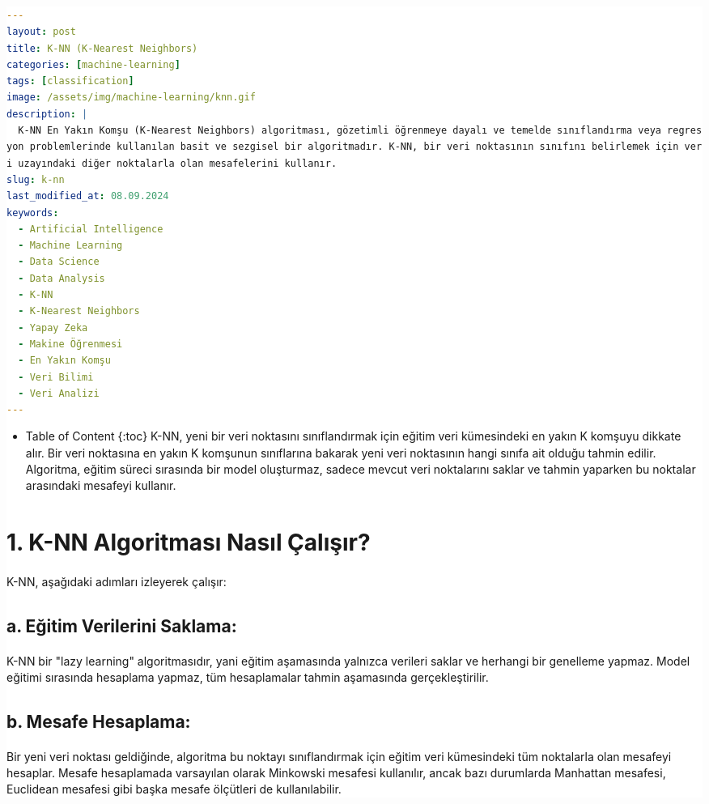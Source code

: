 ```yaml
---
layout: post
title: K-NN (K-Nearest Neighbors)
categories: [machine-learning]
tags: [classification]
image: /assets/img/machine-learning/knn.gif
description: |
  K-NN En Yakın Komşu (K-Nearest Neighbors) algoritması, gözetimli öğrenmeye dayalı ve temelde sınıflandırma veya regresyon problemlerinde kullanılan basit ve sezgisel bir algoritmadır. K-NN, bir veri noktasının sınıfını belirlemek için veri uzayındaki diğer noktalarla olan mesafelerini kullanır.
slug: k-nn
last_modified_at: 08.09.2024
keywords:
  - Artificial Intelligence
  - Machine Learning
  - Data Science
  - Data Analysis
  - K-NN
  - K-Nearest Neighbors
  - Yapay Zeka
  - Makine Öğrenmesi
  - En Yakın Komşu
  - Veri Bilimi
  - Veri Analizi
---
```

* Table of Content
{:toc}
K-NN, yeni bir veri noktasını sınıflandırmak için eğitim veri kümesindeki en yakın K komşuyu dikkate alır. Bir veri noktasına en yakın K komşunun sınıflarına bakarak yeni veri noktasının hangi sınıfa ait olduğu tahmin edilir. Algoritma, eğitim süreci sırasında bir model oluşturmaz, sadece mevcut veri noktalarını saklar ve tahmin yaparken bu noktalar arasındaki mesafeyi kullanır.

# 1. K-NN Algoritması Nasıl Çalışır?

K-NN, aşağıdaki adımları izleyerek çalışır:

## a. Eğitim Verilerini Saklama:

K-NN bir "lazy learning" algoritmasıdır, yani eğitim aşamasında yalnızca verileri saklar ve herhangi bir genelleme yapmaz. Model eğitimi sırasında hesaplama yapmaz, tüm hesaplamalar tahmin aşamasında gerçekleştirilir.

## b. Mesafe Hesaplama:

Bir yeni veri noktası geldiğinde, algoritma bu noktayı sınıflandırmak için eğitim veri kümesindeki tüm noktalarla olan mesafeyi hesaplar. Mesafe hesaplamada varsayılan olarak Minkowski mesafesi kullanılır, ancak bazı durumlarda Manhattan mesafesi, Euclidean mesafesi gibi başka mesafe ölçütleri de kullanılabilir. 
